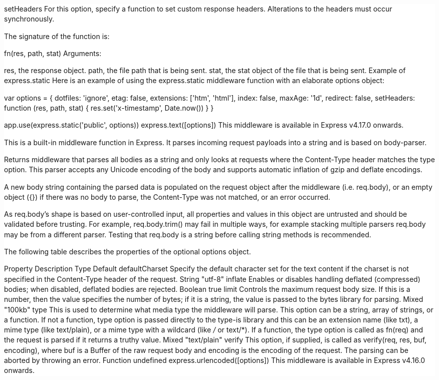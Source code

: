 setHeaders
For this option, specify a function to set custom response headers. Alterations to the headers must occur synchronously.

The signature of the function is:

fn(res, path, stat)
Arguments:

res, the response object.
path, the file path that is being sent.
stat, the stat object of the file that is being sent.
Example of express.static
Here is an example of using the express.static middleware function with an elaborate options object:

var options = {
  dotfiles: 'ignore',
  etag: false,
  extensions: ['htm', 'html'],
  index: false,
  maxAge: '1d',
  redirect: false,
  setHeaders: function (res, path, stat) {
    res.set('x-timestamp', Date.now())
  }
}

app.use(express.static('public', options))
express.text([options])
This middleware is available in Express v4.17.0 onwards.

This is a built-in middleware function in Express. It parses incoming request payloads into a string and is based on body-parser.

Returns middleware that parses all bodies as a string and only looks at requests where the Content-Type header matches the type option. This parser accepts any Unicode encoding of the body and supports automatic inflation of gzip and deflate encodings.

A new body string containing the parsed data is populated on the request object after the middleware (i.e. req.body), or an empty object ({}) if there was no body to parse, the Content-Type was not matched, or an error occurred.

As req.body’s shape is based on user-controlled input, all properties and values in this object are untrusted and should be validated before trusting. For example, req.body.trim() may fail in multiple ways, for example stacking multiple parsers req.body may be from a different parser. Testing that req.body is a string before calling string methods is recommended.

The following table describes the properties of the optional options object.

Property	Description	Type	Default
defaultCharset	Specify the default character set for the text content if the charset is not specified in the Content-Type header of the request.	String	"utf-8"
inflate	Enables or disables handling deflated (compressed) bodies; when disabled, deflated bodies are rejected.	Boolean	true
limit	Controls the maximum request body size. If this is a number, then the value specifies the number of bytes; if it is a string, the value is passed to the bytes library for parsing.	Mixed	"100kb"
type	This is used to determine what media type the middleware will parse. This option can be a string, array of strings, or a function. If not a function, type option is passed directly to the type-is library and this can be an extension name (like txt), a mime type (like text/plain), or a mime type with a wildcard (like */* or text/*). If a function, the type option is called as fn(req) and the request is parsed if it returns a truthy value.	Mixed	"text/plain"
verify	This option, if supplied, is called as verify(req, res, buf, encoding), where buf is a Buffer of the raw request body and encoding is the encoding of the request. The parsing can be aborted by throwing an error.	Function	undefined
express.urlencoded([options])
This middleware is available in Express v4.16.0 onwards.
